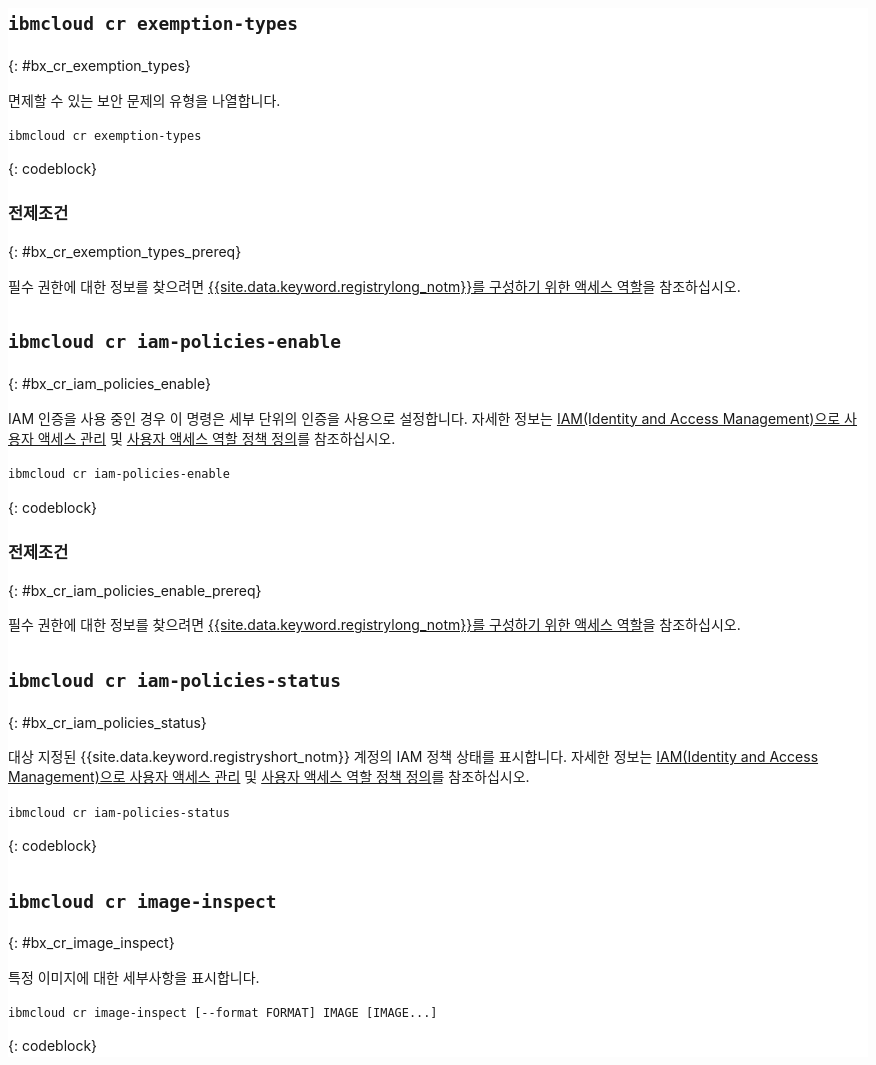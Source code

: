 ## `ibmcloud cr exemption-types`
{: #bx_cr_exemption_types}

면제할 수 있는 보안 문제의 유형을 나열합니다.

```
ibmcloud cr exemption-types
```
{: codeblock}

### 전제조건
{: #bx_cr_exemption_types_prereq}

필수 권한에 대한 정보를 찾으려면 [{{site.data.keyword.registrylong_notm}}를 구성하기 위한 액세스 역할](/docs/services/Registry?topic=registry-iam#access_roles_configure)을 참조하십시오.

## `ibmcloud cr iam-policies-enable`
{: #bx_cr_iam_policies_enable}

IAM 인증을 사용 중인 경우 이 명령은 세부 단위의 인증을 사용으로 설정합니다. 자세한 정보는 [IAM(Identity and Access Management)으로 사용자 액세스 관리](/docs/services/Registry?topic=registry-iam#iam) 및 [사용자 액세스 역할 정책 정의](/docs/services/Registry?topic=registry-user#user)를 참조하십시오.

```
ibmcloud cr iam-policies-enable
```
{: codeblock}

### 전제조건
{: #bx_cr_iam_policies_enable_prereq}

필수 권한에 대한 정보를 찾으려면 [{{site.data.keyword.registrylong_notm}}를 구성하기 위한 액세스 역할](/docs/services/Registry?topic=registry-iam#access_roles_configure)을 참조하십시오.

## `ibmcloud cr iam-policies-status`
{: #bx_cr_iam_policies_status}

대상 지정된 {{site.data.keyword.registryshort_notm}} 계정의 IAM 정책 상태를 표시합니다. 자세한 정보는 [IAM(Identity and Access Management)으로 사용자 액세스 관리](/docs/services/Registry?topic=registry-iam#iam) 및 [사용자 액세스 역할 정책 정의](/docs/services/Registry?topic=registry-user#user)를 참조하십시오.

```
ibmcloud cr iam-policies-status
```
{: codeblock}

## `ibmcloud cr image-inspect`
{: #bx_cr_image_inspect}

특정 이미지에 대한 세부사항을 표시합니다.

```
ibmcloud cr image-inspect [--format FORMAT] IMAGE [IMAGE...]
```
{: codeblock}
